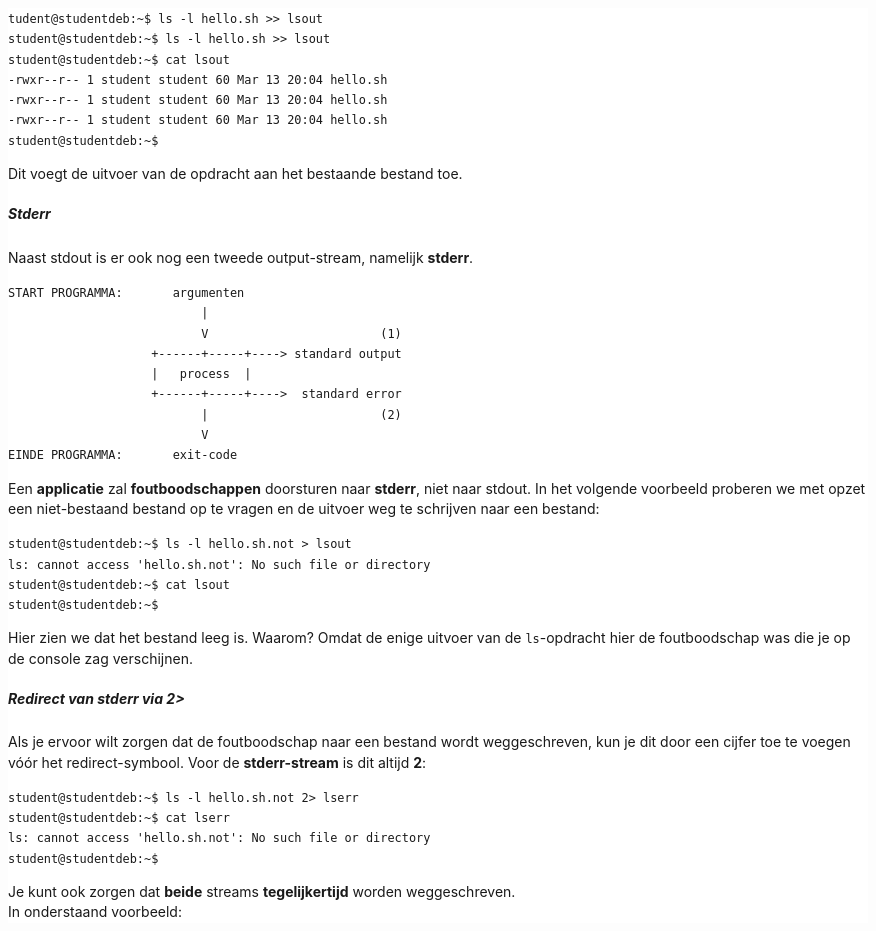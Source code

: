 ~~~
tudent@studentdeb:~$ ls -l hello.sh >> lsout
student@studentdeb:~$ ls -l hello.sh >> lsout
student@studentdeb:~$ cat lsout
-rwxr--r-- 1 student student 60 Mar 13 20:04 hello.sh
-rwxr--r-- 1 student student 60 Mar 13 20:04 hello.sh
-rwxr--r-- 1 student student 60 Mar 13 20:04 hello.sh
student@studentdeb:~$ 
~~~

Dit voegt de uitvoer van de opdracht aan het bestaande bestand toe.

##### Stderr

Naast stdout is er ook nog een tweede output-stream, namelijk **stderr**.  

~~~
START PROGRAMMA:       argumenten   
                           |
                           V                        (1)
                    +------+-----+----> standard output
                    |   process  |  
                    +------+-----+---->  standard error 
                           |                        (2)
                           V
EINDE PROGRAMMA:       exit-code    
~~~

Een **applicatie** zal **foutboodschappen** doorsturen naar **stderr**, niet naar stdout.
In het volgende voorbeeld proberen we met opzet een niet-bestaand bestand op te vragen en de uitvoer weg te schrijven naar een bestand:

~~~
student@studentdeb:~$ ls -l hello.sh.not > lsout
ls: cannot access 'hello.sh.not': No such file or directory
student@studentdeb:~$ cat lsout 
student@studentdeb:~$ 
~~~

Hier zien we dat het bestand leeg is. Waarom? Omdat de enige uitvoer van de `ls`-opdracht hier de foutboodschap was die je op de console zag verschijnen.  

##### Redirect van stderr via 2>

Als je ervoor wilt zorgen dat de foutboodschap naar een bestand wordt weggeschreven, kun je dit door een cijfer toe te voegen vóór het redirect-symbool. Voor de **stderr-stream** is dit altijd **2**:

~~~
student@studentdeb:~$ ls -l hello.sh.not 2> lserr
student@studentdeb:~$ cat lserr 
ls: cannot access 'hello.sh.not': No such file or directory
student@studentdeb:~$ 
~~~

Je kunt ook zorgen dat **beide** streams **tegelijkertijd** worden weggeschreven.  
In onderstaand voorbeeld:

